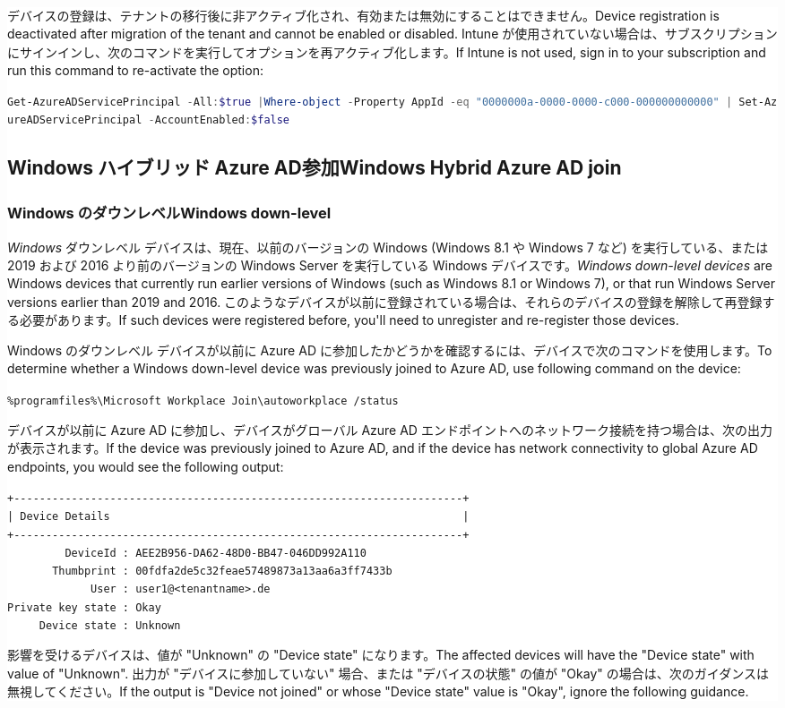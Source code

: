 <span data-ttu-id="4a9fe-121">デバイスの登録は、テナントの移行後に非アクティブ化され、有効または無効にすることはできません。</span><span class="sxs-lookup"><span data-stu-id="4a9fe-121">Device registration is deactivated after migration of the tenant and cannot be enabled or disabled.</span></span> <span data-ttu-id="4a9fe-122">Intune が使用されていない場合は、サブスクリプションにサインインし、次のコマンドを実行してオプションを再アクティブ化します。</span><span class="sxs-lookup"><span data-stu-id="4a9fe-122">If Intune is not used, sign in to your subscription and run this command to re-activate the option:</span></span>

```powershell
Get-AzureADServicePrincipal -All:$true |Where-object -Property AppId -eq "0000000a-0000-0000-c000-000000000000" | Set-AzureADServicePrincipal -AccountEnabled:$false
```

## <a name="windows-hybrid-azure-ad-join"></a><span data-ttu-id="4a9fe-123">Windows ハイブリッド Azure AD参加</span><span class="sxs-lookup"><span data-stu-id="4a9fe-123">Windows Hybrid Azure AD join</span></span>

### <a name="windows-down-level"></a><span data-ttu-id="4a9fe-124">Windows のダウンレベル</span><span class="sxs-lookup"><span data-stu-id="4a9fe-124">Windows down-level</span></span>

<span data-ttu-id="4a9fe-125">_Windows_ ダウンレベル デバイスは、現在、以前のバージョンの Windows (Windows 8.1 や Windows 7 など) を実行している、または 2019 および 2016 より前のバージョンの Windows Server を実行している Windows デバイスです。</span><span class="sxs-lookup"><span data-stu-id="4a9fe-125">_Windows down-level devices_ are Windows devices that currently run earlier versions of Windows (such as Windows 8.1 or Windows 7), or that run Windows Server versions earlier than 2019 and 2016.</span></span> <span data-ttu-id="4a9fe-126">このようなデバイスが以前に登録されている場合は、それらのデバイスの登録を解除して再登録する必要があります。</span><span class="sxs-lookup"><span data-stu-id="4a9fe-126">If such devices were registered before, you'll need to unregister and re-register those devices.</span></span> 

<span data-ttu-id="4a9fe-127">Windows のダウンレベル デバイスが以前に Azure AD に参加したかどうかを確認するには、デバイスで次のコマンドを使用します。</span><span class="sxs-lookup"><span data-stu-id="4a9fe-127">To determine whether a Windows down-level device was previously joined to Azure AD, use following command on the device:</span></span>

```console
%programfiles%\Microsoft Workplace Join\autoworkplace /status
```

<span data-ttu-id="4a9fe-128">デバイスが以前に Azure AD に参加し、デバイスがグローバル Azure AD エンドポイントへのネットワーク接続を持つ場合は、次の出力が表示されます。</span><span class="sxs-lookup"><span data-stu-id="4a9fe-128">If the device was previously joined to Azure AD, and if the device has network connectivity to global Azure AD endpoints, you would see the following output:</span></span>

```console
+----------------------------------------------------------------------+
| Device Details                                                       |
+----------------------------------------------------------------------+
         DeviceId : AEE2B956-DA62-48D0-BB47-046DD992A110
       Thumbprint : 00fdfa2de5c32feae57489873a13aa6a3ff7433b
             User : user1@<tenantname>.de
Private key state : Okay
     Device state : Unknown
```

<span data-ttu-id="4a9fe-129">影響を受けるデバイスは、値が "Unknown" の "Device state" になります。</span><span class="sxs-lookup"><span data-stu-id="4a9fe-129">The affected devices will have the "Device state" with value of "Unknown".</span></span> <span data-ttu-id="4a9fe-130">出力が "デバイスに参加していない" 場合、または "デバイスの状態" の値が "Okay" の場合は、次のガイダンスは無視してください。</span><span class="sxs-lookup"><span data-stu-id="4a9fe-130">If the output is "Device not joined" or whose "Device state" value is "Okay", ignore the following guidance.</span></span>
